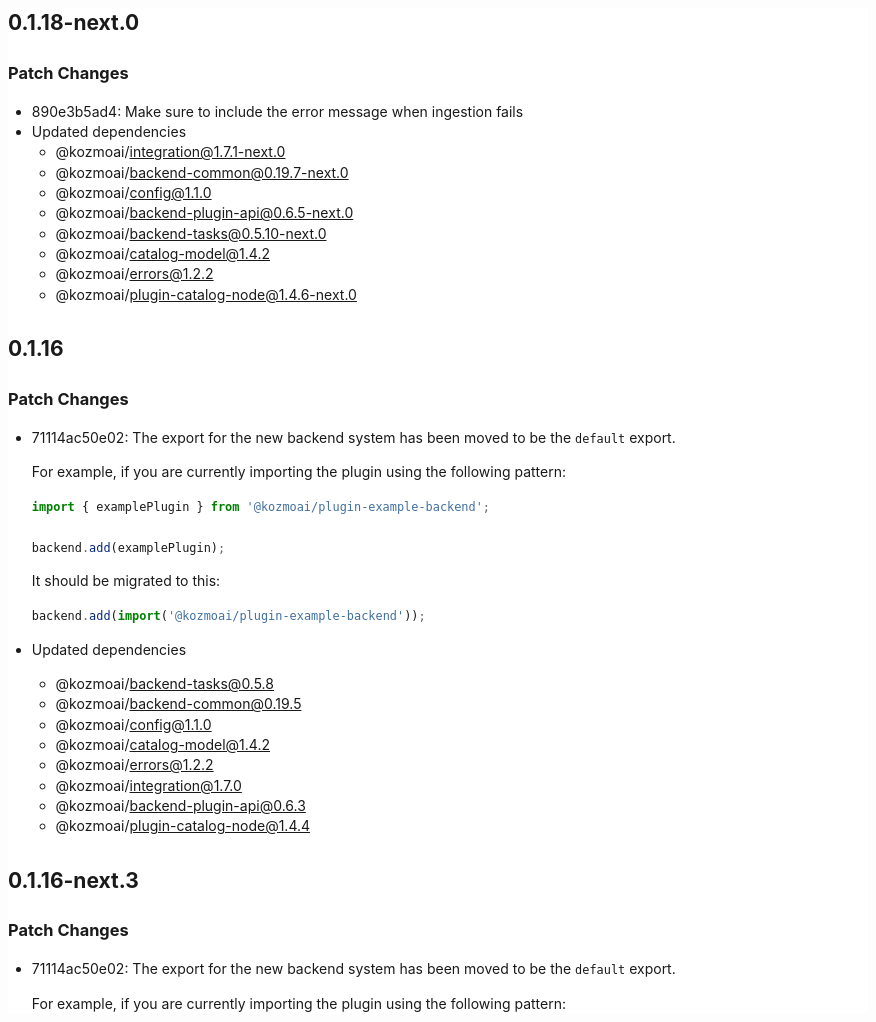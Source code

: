 ## 0.1.18-next.0

### Patch Changes

- 890e3b5ad4: Make sure to include the error message when ingestion fails
- Updated dependencies
  - @kozmoai/integration@1.7.1-next.0
  - @kozmoai/backend-common@0.19.7-next.0
  - @kozmoai/config@1.1.0
  - @kozmoai/backend-plugin-api@0.6.5-next.0
  - @kozmoai/backend-tasks@0.5.10-next.0
  - @kozmoai/catalog-model@1.4.2
  - @kozmoai/errors@1.2.2
  - @kozmoai/plugin-catalog-node@1.4.6-next.0

## 0.1.16

### Patch Changes

- 71114ac50e02: The export for the new backend system has been moved to be the `default` export.

  For example, if you are currently importing the plugin using the following pattern:

  ```ts
  import { examplePlugin } from '@kozmoai/plugin-example-backend';

  backend.add(examplePlugin);
  ```

  It should be migrated to this:

  ```ts
  backend.add(import('@kozmoai/plugin-example-backend'));
  ```

- Updated dependencies
  - @kozmoai/backend-tasks@0.5.8
  - @kozmoai/backend-common@0.19.5
  - @kozmoai/config@1.1.0
  - @kozmoai/catalog-model@1.4.2
  - @kozmoai/errors@1.2.2
  - @kozmoai/integration@1.7.0
  - @kozmoai/backend-plugin-api@0.6.3
  - @kozmoai/plugin-catalog-node@1.4.4

## 0.1.16-next.3

### Patch Changes

- 71114ac50e02: The export for the new backend system has been moved to be the `default` export.

  For example, if you are currently importing the plugin using the following pattern:
